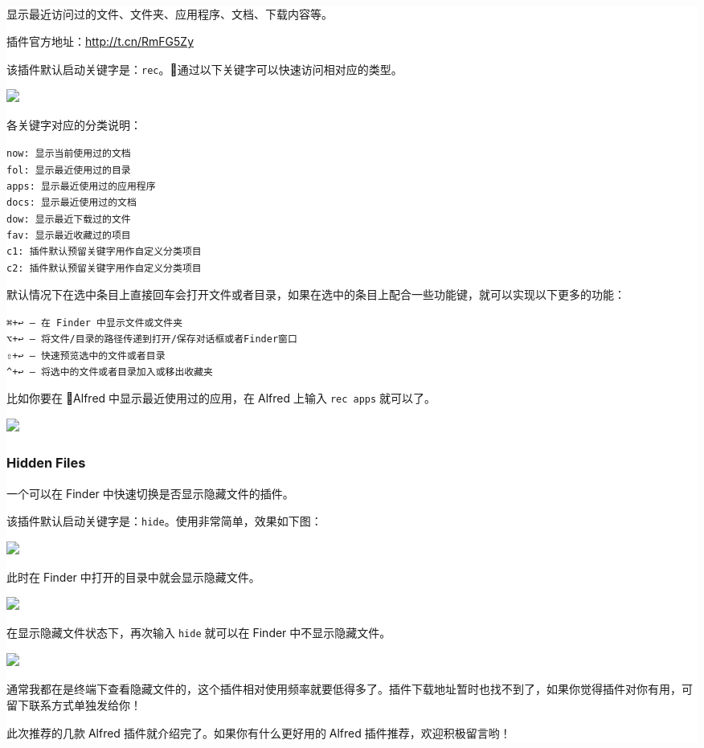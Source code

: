 显示最近访问过的文件、文件夹、应用程序、文档、下载内容等。

插件官方地址：http://t.cn/RmFG5Zy

该插件默认启动关键字是：`rec`。通过以下关键字可以快速访问相对应的类型。

![](https://www.hi-linux.com/img/linux/alfred11.png)

各关键字对应的分类说明：

```
now: 显示当前使用过的文档
fol: 显示最近使用过的目录
apps: 显示最近使用过的应用程序
docs: 显示最近使用过的文档
dow: 显示最近下载过的文件
fav: 显示最近收藏过的项目
c1: 插件默认预留关键字用作自定义分类项目
c2: 插件默认预留关键字用作自定义分类项目
```

默认情况下在选中条目上直接回车会打开文件或者目录，如果在选中的条目上配合一些功能键，就可以实现以下更多的功能：

```
⌘+↩ — 在 Finder 中显示文件或文件夹
⌥+↩ — 将文件/目录的路径传递到打开/保存对话框或者Finder窗口
⇧+↩ — 快速预览选中的文件或者目录
^+↩ — 将选中的文件或者目录加入或移出收藏夹
```

比如你要在 Alfred 中显示最近使用过的应用，在 Alfred 上输入 `rec apps` 就可以了。

![](https://www.hi-linux.com/img/linux/alfred12.png)

### Hidden Files

一个可以在 Finder 中快速切换是否显示隐藏文件的插件。

该插件默认启动关键字是：`hide`。使用非常简单，效果如下图：

![](https://www.hi-linux.com/img/linux/alfred13.png)

此时在 Finder 中打开的目录中就会显示隐藏文件。

![](https://www.hi-linux.com/img/linux/alfred14.png)

在显示隐藏文件状态下，再次输入 `hide` 就可以在 Finder 中不显示隐藏文件。

![](https://www.hi-linux.com/img/linux/alfred15.png)

通常我都在是终端下查看隐藏文件的，这个插件相对使用频率就要低得多了。插件下载地址暂时也找不到了，如果你觉得插件对你有用，可留下联系方式单独发给你！

此次推荐的几款 Alfred 插件就介绍完了。如果你有什么更好用的 Alfred 插件推荐，欢迎积极留言哟！